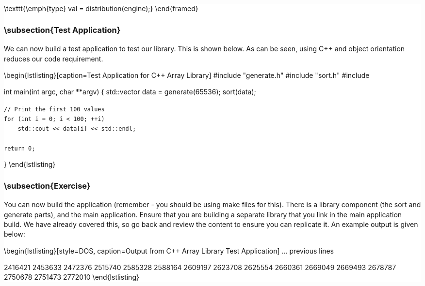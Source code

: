 \texttt{\emph{type} val = distribution(engine);}
\end{framed}

### \subsection{Test Application}

We can now build a test application to test our library.  This is shown below.  As can be seen, using C++ and object orientation reduces our code requirement.

\begin{lstlisting}[caption=Test Application for C++ Array Library]
#include "generate.h"
#include "sort.h"
#include <iostream>

int main(int argc, char **argv)
{
    std::vector<int> data = generate(65536);
    sort(data);

    // Print the first 100 values
    for (int i = 0; i < 100; ++i)
        std::cout << data[i] << std::endl;
    
    return 0;
}
\end{lstlisting}

### \subsection{Exercise}

You can now build the application (remember - you should be using make files for this).  There is a library component (the sort and generate parts), and the main application.  Ensure that you are building a separate library that you link in the main application build.  We have already covered this, so go back and review the content to ensure you can replicate it.  An example output is given below:

\begin{lstlisting}[style=DOS, caption=Output from C++ Array Library Test Application]
... previous lines

2416421
2453633
2472376
2515740
2585328
2588164
2609197
2623708
2625554
2660361
2669049
2669493
2678787
2750678
2751473
2772010
\end{lstlisting}
